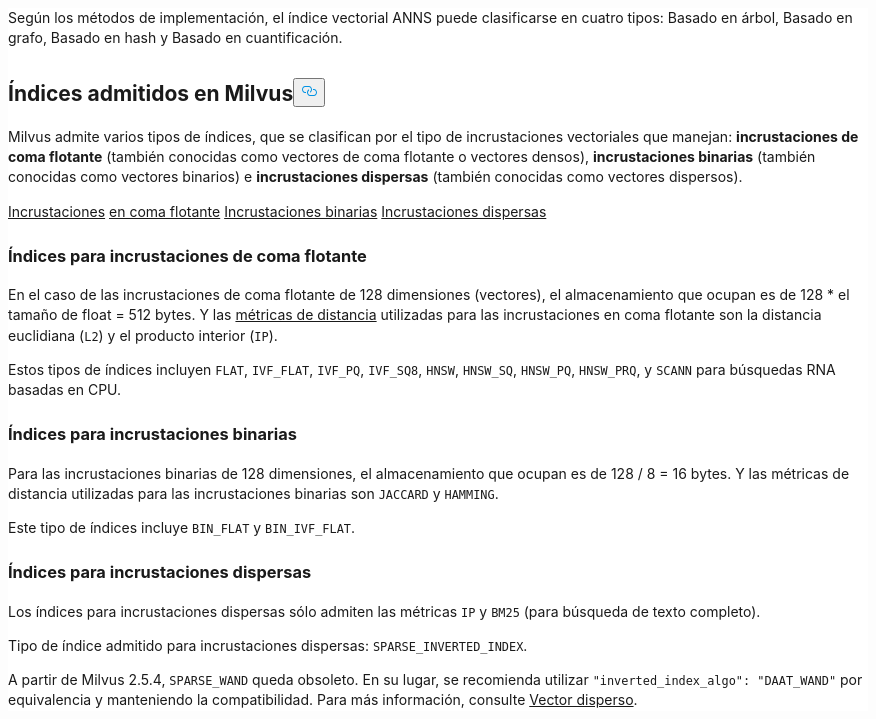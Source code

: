 <p>Según los métodos de implementación, el índice vectorial ANNS puede clasificarse en cuatro tipos: Basado en árbol, Basado en grafo, Basado en hash y Basado en cuantificación.</p>
<h2 id="Indexes-supported-in-Milvus" class="common-anchor-header">Índices admitidos en Milvus<button data-href="#Indexes-supported-in-Milvus" class="anchor-icon" translate="no">
      <svg translate="no"
        aria-hidden="true"
        focusable="false"
        height="20"
        version="1.1"
        viewBox="0 0 16 16"
        width="16"
      >
        <path
          fill="#0092E4"
          fill-rule="evenodd"
          d="M4 9h1v1H4c-1.5 0-3-1.69-3-3.5S2.55 3 4 3h4c1.45 0 3 1.69 3 3.5 0 1.41-.91 2.72-2 3.25V8.59c.58-.45 1-1.27 1-2.09C10 5.22 8.98 4 8 4H4c-.98 0-2 1.22-2 2.5S3 9 4 9zm9-3h-1v1h1c1 0 2 1.22 2 2.5S13.98 12 13 12H9c-.98 0-2-1.22-2-2.5 0-.83.42-1.64 1-2.09V6.25c-1.09.53-2 1.84-2 3.25C6 11.31 7.55 13 9 13h4c1.45 0 3-1.69 3-3.5S14.5 6 13 6z"
        ></path>
      </svg>
    </button></h2><p>Milvus admite varios tipos de índices, que se clasifican por el tipo de incrustaciones vectoriales que manejan: <strong>incrustaciones de coma flotante</strong> (también conocidas como vectores de coma flotante o vectores densos), <strong>incrustaciones binarias</strong> (también conocidas como vectores binarios) e <strong>incrustaciones dispersas</strong> (también conocidas como vectores dispersos).</p>
<div class="filter">
 <a href="#sparse">Incrustaciones</a> <a href="#floating">en coma flotante</a> <a href="#binary">Incrustaciones binarias</a> <a href="#sparse">Incrustaciones dispersas</a></div>
<div class="filter-floating">
<h3 id="Indexes-for-floating-point-embeddings" class="common-anchor-header">Índices para incrustaciones de coma flotante</h3><p>En el caso de las incrustaciones de coma flotante de 128 dimensiones (vectores), el almacenamiento que ocupan es de 128 * el tamaño de float = 512 bytes. Y las <a href="/docs/es/v2.5.x/metric.md">métricas de distancia</a> utilizadas para las incrustaciones en coma flotante son la distancia euclidiana (<code translate="no">L2</code>) y el producto interior (<code translate="no">IP</code>).</p>
<p>Estos tipos de índices incluyen <code translate="no">FLAT</code>, <code translate="no">IVF_FLAT</code>, <code translate="no">IVF_PQ</code>, <code translate="no">IVF_SQ8</code>, <code translate="no">HNSW</code>, <code translate="no">HNSW_SQ</code>, <code translate="no">HNSW_PQ</code>, <code translate="no">HNSW_PRQ</code>, y <code translate="no">SCANN</code> para búsquedas RNA basadas en CPU.</p>
</div>
<div class="filter-binary">
<h3 id="Indexes-for-binary-embeddings" class="common-anchor-header">Índices para incrustaciones binarias</h3><p>Para las incrustaciones binarias de 128 dimensiones, el almacenamiento que ocupan es de 128 / 8 = 16 bytes. Y las métricas de distancia utilizadas para las incrustaciones binarias son <code translate="no">JACCARD</code> y <code translate="no">HAMMING</code>.</p>
<p>Este tipo de índices incluye <code translate="no">BIN_FLAT</code> y <code translate="no">BIN_IVF_FLAT</code>.</p>
</div>
<div class="filter-sparse">
<h3 id="Indexes-for-sparse-embeddings" class="common-anchor-header">Índices para incrustaciones dispersas</h3><p>Los índices para incrustaciones dispersas sólo admiten las métricas <code translate="no">IP</code> y <code translate="no">BM25</code> (para búsqueda de texto completo).</p>
<p>Tipo de índice admitido para incrustaciones dispersas: <code translate="no">SPARSE_INVERTED_INDEX</code>.</p>
<div class="alert note">
<p>A partir de Milvus 2.5.4, <code translate="no">SPARSE_WAND</code> queda obsoleto. En su lugar, se recomienda utilizar <code translate="no">&quot;inverted_index_algo&quot;: &quot;DAAT_WAND&quot;</code> por equivalencia y manteniendo la compatibilidad. Para más información, consulte <a href="/docs/es/v2.5.x/sparse_vector.md#Set-index-params-for-vector-field">Vector disperso</a>.</p>
</div>
</div>
<div class="filter-floating table-wrapper">